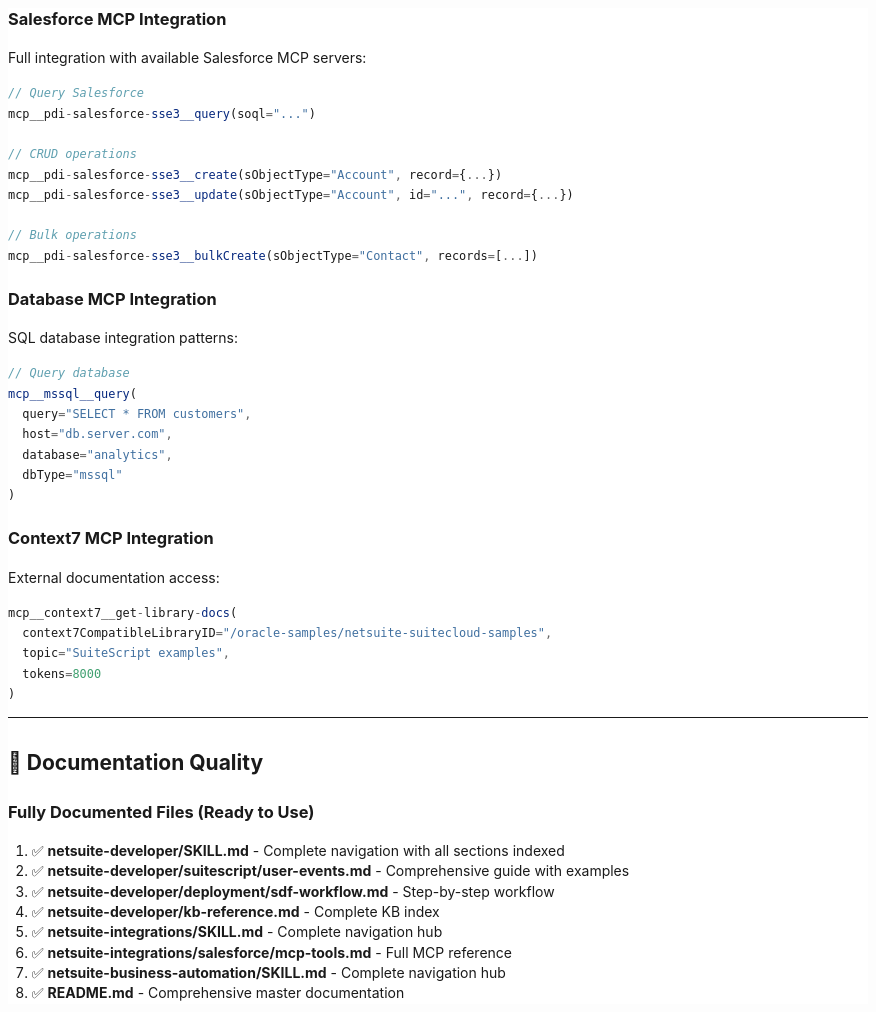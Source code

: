 ### Salesforce MCP Integration

Full integration with available Salesforce MCP servers:

```javascript
// Query Salesforce
mcp__pdi-salesforce-sse3__query(soql="...")

// CRUD operations
mcp__pdi-salesforce-sse3__create(sObjectType="Account", record={...})
mcp__pdi-salesforce-sse3__update(sObjectType="Account", id="...", record={...})

// Bulk operations
mcp__pdi-salesforce-sse3__bulkCreate(sObjectType="Contact", records=[...])
```

### Database MCP Integration

SQL database integration patterns:

```javascript
// Query database
mcp__mssql__query(
  query="SELECT * FROM customers",
  host="db.server.com",
  database="analytics",
  dbType="mssql"
)
```

### Context7 MCP Integration

External documentation access:

```javascript
mcp__context7__get-library-docs(
  context7CompatibleLibraryID="/oracle-samples/netsuite-suitecloud-samples",
  topic="SuiteScript examples",
  tokens=8000
)
```

---

## 📖 Documentation Quality

### Fully Documented Files (Ready to Use)

1. ✅ **netsuite-developer/SKILL.md** - Complete navigation with all sections indexed
2. ✅ **netsuite-developer/suitescript/user-events.md** - Comprehensive guide with examples
3. ✅ **netsuite-developer/deployment/sdf-workflow.md** - Step-by-step workflow
4. ✅ **netsuite-developer/kb-reference.md** - Complete KB index
5. ✅ **netsuite-integrations/SKILL.md** - Complete navigation hub
6. ✅ **netsuite-integrations/salesforce/mcp-tools.md** - Full MCP reference
7. ✅ **netsuite-business-automation/SKILL.md** - Complete navigation hub
8. ✅ **README.md** - Comprehensive master documentation

